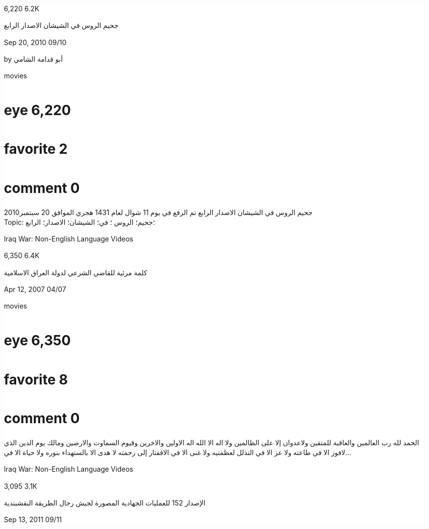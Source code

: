 6,220 6.2K

[](/details/Jaheem_Alroos_04 "جحيم الروس في الشيشان الاصدار الرابع")

جحيم الروس في الشيشان الاصدار الرابع

Sep 20, 2010 09/10

<span class="hidden-lists">by</span> <span class="byv" title="أبو قدامة الشامي">أبو قدامة الشامي</span>

<span class="iconochive-movies" aria-hidden="true"></span><span class="sr-only">movies</span>

<span class="iconochive-eye" aria-hidden="true"></span><span class="sr-only">eye</span> 6,220
=============================================================================================

<span class="iconochive-favorite" aria-hidden="true"></span><span class="sr-only">favorite</span> 2
===================================================================================================

<span class="iconochive-comment" aria-hidden="true"></span><span class="sr-only">comment</span> 0
=================================================================================================

جحيم الروس في الشيشان الاصدار الرابع تم الرفع في يوم 11 شوال لعام 1431 هجري الموافق 20 سبتمبر2010  
Topic: ؛جحيم؛ الروس ؛ في؛ الشيشان؛ الاصدار؛ الرابع  

<a href="/details/iraq_middleeast" class="stealth"></a>

Iraq War: Non-English Language Videos

6,350 6.4K

[](/details/Islamic_state_of_Iraq "كلمة مرئية للقاضي الشرعي لدولة العراق الاسلامية")

كلمة مرئية للقاضي الشرعي لدولة العراق الاسلامية

Apr 12, 2007 04/07

<span class="iconochive-movies" aria-hidden="true"></span><span class="sr-only">movies</span>

<span class="iconochive-eye" aria-hidden="true"></span><span class="sr-only">eye</span> 6,350
=============================================================================================

<span class="iconochive-favorite" aria-hidden="true"></span><span class="sr-only">favorite</span> 8
===================================================================================================

<span class="iconochive-comment" aria-hidden="true"></span><span class="sr-only">comment</span> 0
=================================================================================================

الحمد لله رب العالمين والعاقبة للمتقين ولاعدوان إلا على الظالمين ولا اله الا الله اله الاولين والاخرين وقيوم السماوت والارضين ومالك يوم الدين الذي لافوز الا في طاعته ولا عز الا في التذلل لعظمتيه ولا غنى الا في الافقتار إلى رحمته لا هدى الا بالستهداء بنوره ولا حياة الا في...  

<a href="/details/iraq_middleeast" class="stealth"></a>

Iraq War: Non-English Language Videos

3,095 3.1K

[](/details/na152 "الإصدار 152 للعمليات الجهادية المصورة لجيش رجال الطريقة النقشبندية")

الإصدار 152 للعمليات الجهادية المصورة لجيش رجال الطريقة النقشبندية

Sep 13, 2011 09/11

